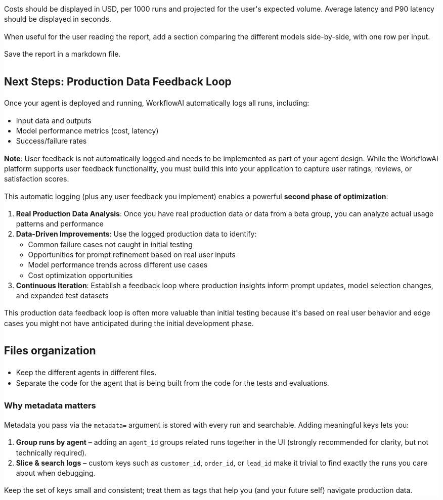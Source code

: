 Costs should be displayed in USD, per 1000 runs and projected for the user's expected volume.
Average latency and P90 latency should be displayed in seconds.

When useful for the user reading the report, add a section comparing the different models side-by-side, with one row per input.

Save the report in a markdown file.

## Next Steps: Production Data Feedback Loop

Once your agent is deployed and running, WorkflowAI automatically logs all runs, including:

- Input data and outputs
- Model performance metrics (cost, latency)
- Success/failure rates

**Note**: User feedback is not automatically logged and needs to be implemented as part of your agent design. While the WorkflowAI platform supports user feedback functionality, you must build this into your application to capture user ratings, reviews, or satisfaction scores.

This automatic logging (plus any user feedback you implement) enables a powerful **second phase of optimization**:

1. **Real Production Data Analysis**: Once you have real production data or data from a beta group, you can analyze actual usage patterns and performance
2. **Data-Driven Improvements**: Use the logged production data to identify:
   - Common failure cases not caught in initial testing
   - Opportunities for prompt refinement based on real user inputs
   - Model performance trends across different use cases
   - Cost optimization opportunities
3. **Continuous Iteration**: Establish a feedback loop where production insights inform prompt updates, model selection changes, and expanded test datasets

This production data feedback loop is often more valuable than initial testing because it's based on real user behavior and edge cases you might not have anticipated during the initial development phase.

## Files organization

- Keep the different agents in different files.
- Separate the code for the agent that is being built from the code for the tests and evaluations.

### Why metadata matters

Metadata you pass via the `metadata=` argument is stored with every run and searchable. Adding meaningful keys lets you:

1. **Group runs by agent** – adding an `agent_id` groups related runs together in the UI (strongly recommended for clarity, but not technically required).
2. **Slice & search logs** – custom keys such as `customer_id`, `order_id`, or `lead_id` make it trivial to find exactly the runs you care about when debugging.

Keep the set of keys small and consistent; treat them as tags that help you (and your future self) navigate production data.
